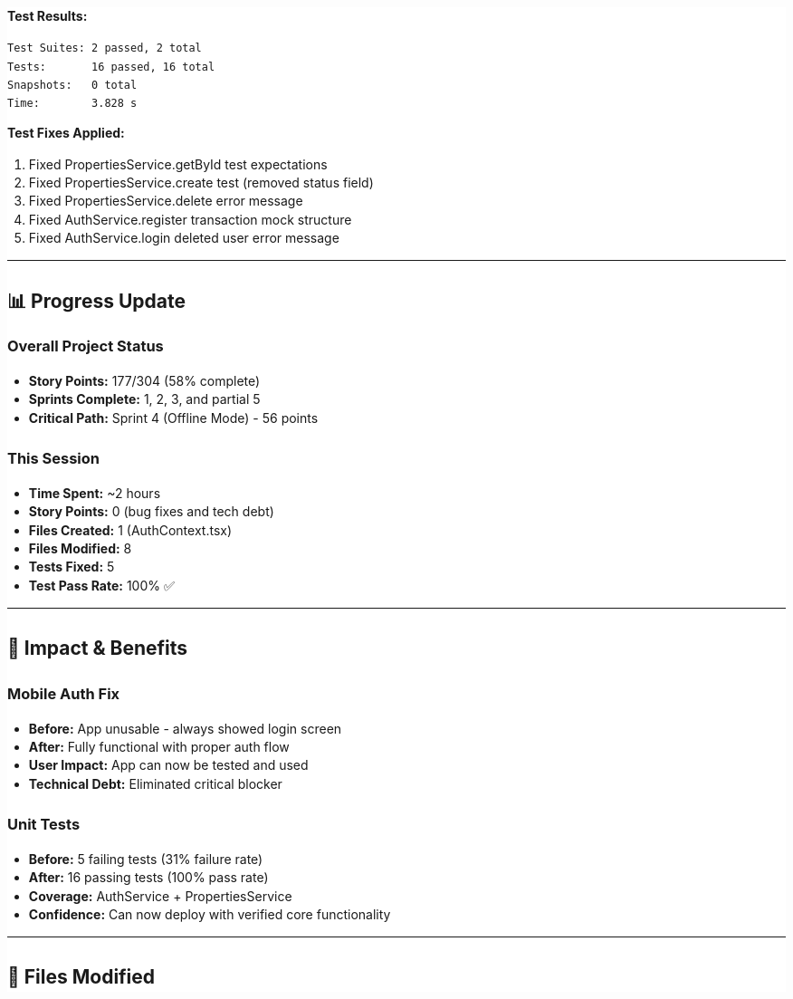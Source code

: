 **Test Results:**
```
Test Suites: 2 passed, 2 total
Tests:       16 passed, 16 total
Snapshots:   0 total
Time:        3.828 s
```

**Test Fixes Applied:**
1. Fixed PropertiesService.getById test expectations
2. Fixed PropertiesService.create test (removed status field)
3. Fixed PropertiesService.delete error message
4. Fixed AuthService.register transaction mock structure
5. Fixed AuthService.login deleted user error message

---

## 📊 Progress Update

### Overall Project Status
- **Story Points:** 177/304 (58% complete)
- **Sprints Complete:** 1, 2, 3, and partial 5
- **Critical Path:** Sprint 4 (Offline Mode) - 56 points

### This Session
- **Time Spent:** ~2 hours
- **Story Points:** 0 (bug fixes and tech debt)
- **Files Created:** 1 (AuthContext.tsx)
- **Files Modified:** 8
- **Tests Fixed:** 5
- **Test Pass Rate:** 100% ✅

---

## 🎯 Impact & Benefits

### Mobile Auth Fix
- **Before:** App unusable - always showed login screen
- **After:** Fully functional with proper auth flow
- **User Impact:** App can now be tested and used
- **Technical Debt:** Eliminated critical blocker

### Unit Tests
- **Before:** 5 failing tests (31% failure rate)
- **After:** 16 passing tests (100% pass rate)
- **Coverage:** AuthService + PropertiesService
- **Confidence:** Can now deploy with verified core functionality

---

## 📁 Files Modified
